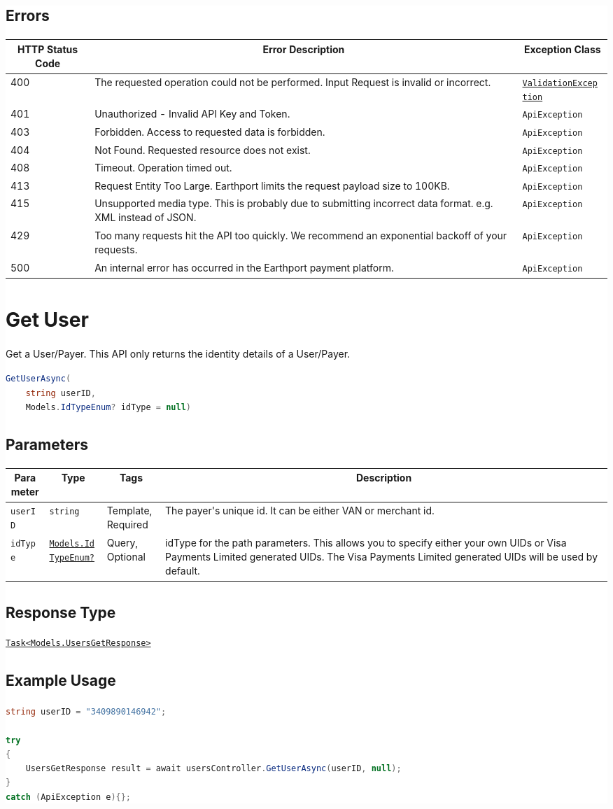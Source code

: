 ## Errors

| HTTP Status Code | Error Description | Exception Class |
|  --- | --- | --- |
| 400 | The requested operation could not be performed. Input Request is invalid or incorrect. | [`ValidationException`](../../doc/models/validation-exception.md) |
| 401 | Unauthorized - Invalid API Key and Token. | `ApiException` |
| 403 | Forbidden. Access to requested data is forbidden. | `ApiException` |
| 404 | Not Found. Requested resource does not exist. | `ApiException` |
| 408 | Timeout. Operation timed out. | `ApiException` |
| 413 | Request Entity Too Large. Earthport limits the request payload size to 100KB. | `ApiException` |
| 415 | Unsupported media type. This is probably due to submitting incorrect data format. e.g. XML instead of JSON. | `ApiException` |
| 429 | Too many requests hit the API too quickly. We recommend an exponential backoff of your requests. | `ApiException` |
| 500 | An internal error has occurred in the Earthport payment platform. | `ApiException` |


# Get User

Get a User/Payer. This API only returns the identity details of a User/Payer.

```csharp
GetUserAsync(
    string userID,
    Models.IdTypeEnum? idType = null)
```

## Parameters

| Parameter | Type | Tags | Description |
|  --- | --- | --- | --- |
| `userID` | `string` | Template, Required | The payer's unique id. It can be either VAN or merchant id. |
| `idType` | [`Models.IdTypeEnum?`](../../doc/models/id-type-enum.md) | Query, Optional | idType for the path parameters. This allows you to specify either your own UIDs or Visa Payments Limited generated UIDs. The Visa Payments Limited generated UIDs will be used by default. |

## Response Type

[`Task<Models.UsersGetResponse>`](../../doc/models/users-get-response.md)

## Example Usage

```csharp
string userID = "3409890146942";

try
{
    UsersGetResponse result = await usersController.GetUserAsync(userID, null);
}
catch (ApiException e){};
```
